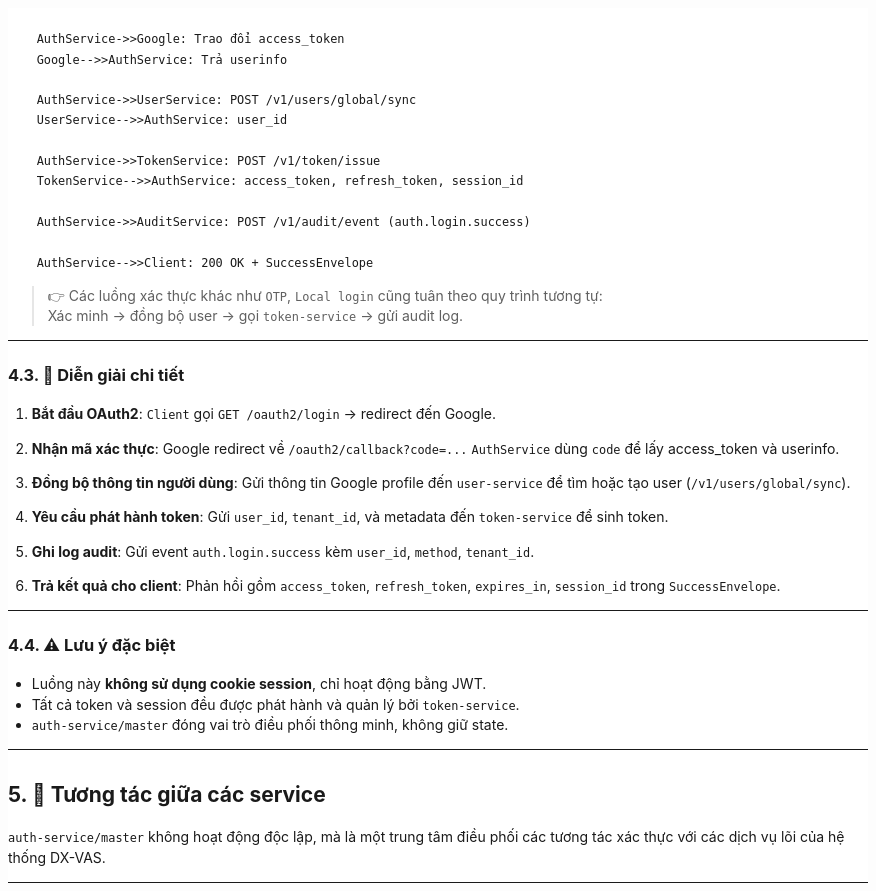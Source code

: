 ```mermaid

    AuthService->>Google: Trao đổi access_token
    Google-->>AuthService: Trả userinfo

    AuthService->>UserService: POST /v1/users/global/sync
    UserService-->>AuthService: user_id

    AuthService->>TokenService: POST /v1/token/issue
    TokenService-->>AuthService: access_token, refresh_token, session_id

    AuthService->>AuditService: POST /v1/audit/event (auth.login.success)

    AuthService-->>Client: 200 OK + SuccessEnvelope
```

> 👉 Các luồng xác thực khác như `OTP`, `Local login` cũng tuân theo quy trình tương tự:  
> Xác minh → đồng bộ user → gọi `token-service` → gửi audit log.

---

### 4.3. 🧠 Diễn giải chi tiết

1. **Bắt đầu OAuth2**:
   `Client` gọi `GET /oauth2/login` → redirect đến Google.

2. **Nhận mã xác thực**:
   Google redirect về `/oauth2/callback?code=...`
   `AuthService` dùng `code` để lấy access\_token và userinfo.

3. **Đồng bộ thông tin người dùng**:
   Gửi thông tin Google profile đến `user-service` để tìm hoặc tạo user (`/v1/users/global/sync`).

4. **Yêu cầu phát hành token**:
   Gửi `user_id`, `tenant_id`, và metadata đến `token-service` để sinh token.

5. **Ghi log audit**:
   Gửi event `auth.login.success` kèm `user_id`, `method`, `tenant_id`.

6. **Trả kết quả cho client**:
   Phản hồi gồm `access_token`, `refresh_token`, `expires_in`, `session_id` trong `SuccessEnvelope`.

---

### 4.4. ⚠️ Lưu ý đặc biệt

* Luồng này **không sử dụng cookie session**, chỉ hoạt động bằng JWT.
* Tất cả token và session đều được phát hành và quản lý bởi `token-service`.
* `auth-service/master` đóng vai trò điều phối thông minh, không giữ state.

---

## 5. 📣 Tương tác giữa các service

`auth-service/master` không hoạt động độc lập, mà là một trung tâm điều phối các tương tác xác thực với các dịch vụ lõi của hệ thống DX-VAS.

---